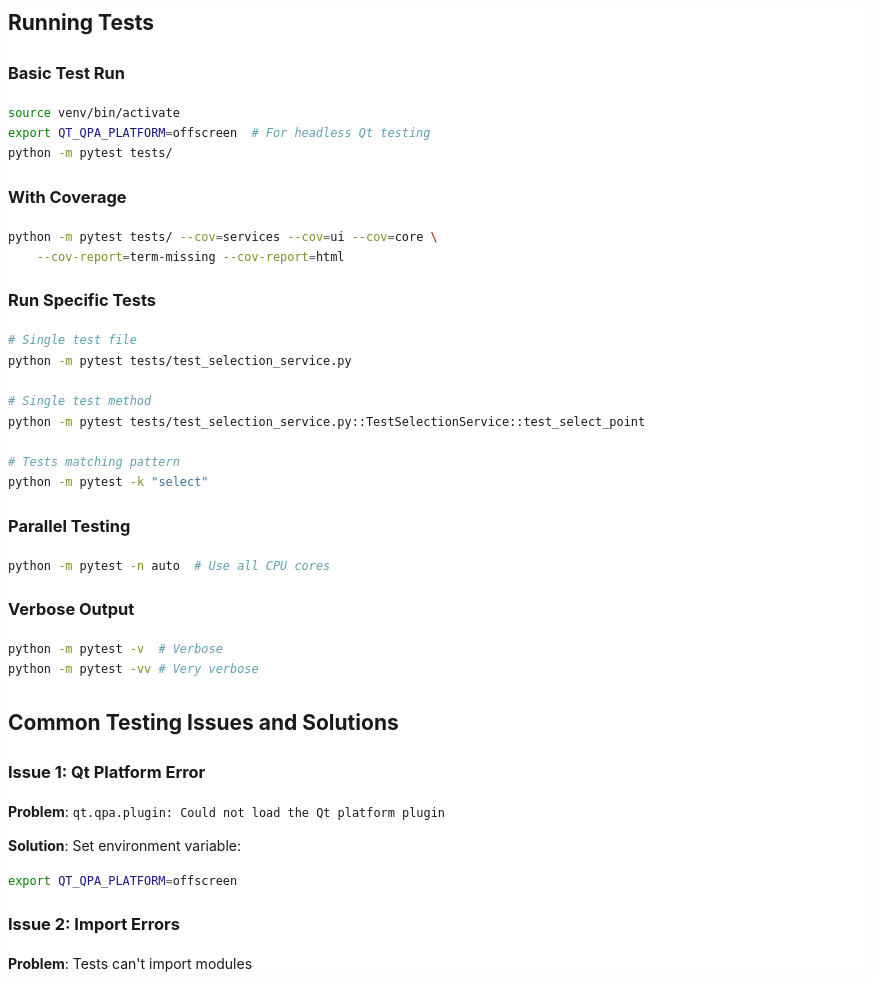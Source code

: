 ## Running Tests

### Basic Test Run
```bash
source venv/bin/activate
export QT_QPA_PLATFORM=offscreen  # For headless Qt testing
python -m pytest tests/
```

### With Coverage
```bash
python -m pytest tests/ --cov=services --cov=ui --cov=core \
    --cov-report=term-missing --cov-report=html
```

### Run Specific Tests
```bash
# Single test file
python -m pytest tests/test_selection_service.py

# Single test method
python -m pytest tests/test_selection_service.py::TestSelectionService::test_select_point

# Tests matching pattern
python -m pytest -k "select"
```

### Parallel Testing
```bash
python -m pytest -n auto  # Use all CPU cores
```

### Verbose Output
```bash
python -m pytest -v  # Verbose
python -m pytest -vv # Very verbose
```

## Common Testing Issues and Solutions

### Issue 1: Qt Platform Error
**Problem**: `qt.qpa.plugin: Could not load the Qt platform plugin`

**Solution**: Set environment variable:
```bash
export QT_QPA_PLATFORM=offscreen
```

### Issue 2: Import Errors
**Problem**: Tests can't import modules

